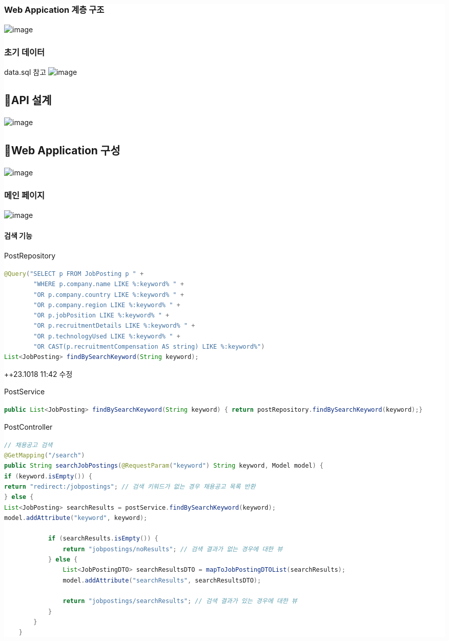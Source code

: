 ### Web Appication 계층 구조
![image](https://github.com/yeondori/wanted-pre-onboarding-backend/assets/93027942/1c1f068b-31ec-4c3b-a375-1d98804411b4)

### 초기 데이터
data.sql 참고
![image](https://github.com/yeondori/wanted-pre-onboarding-backend/assets/93027942/c67b38c2-1b0a-464c-88bb-092a07d174ed)

## 📑API 설계
![image](https://github.com/yeondori/wanted-pre-onboarding-backend/assets/93027942/17aa82f6-cf78-4f56-8728-af9da73453a3)

## 📑Web Application 구성

![image](https://github.com/yeondori/wanted-pre-onboarding-backend/assets/93027942/0659af8b-84af-41a9-8751-f6aadd180e25)

### 메인 페이지
![image](https://github.com/yeondori/wanted-pre-onboarding-backend/assets/93027942/3354617a-49c5-443b-bc6f-e3cf87ee6047)

#### 검색 기능

PostRepository
```java
@Query("SELECT p FROM JobPosting p " +
        "WHERE p.company.name LIKE %:keyword% " +
        "OR p.company.country LIKE %:keyword% " +
        "OR p.company.region LIKE %:keyword% " +
        "OR p.jobPosition LIKE %:keyword% " +
        "OR p.recruitmentDetails LIKE %:keyword% " +
        "OR p.technologyUsed LIKE %:keyword% " +
        "OR CAST(p.recruitmentCompensation AS string) LIKE %:keyword%")
List<JobPosting> findBySearchKeyword(String keyword);
```
++23.1018 11:42 수정

PostService

```java
public List<JobPosting> findBySearchKeyword(String keyword) { return postRepository.findBySearchKeyword(keyword);}
```
PostController

```java
// 채용공고 검색
@GetMapping("/search")
public String searchJobPostings(@RequestParam("keyword") String keyword, Model model) {
if (keyword.isEmpty()) {
return "redirect:/jobpostings"; // 검색 키워드가 없는 경우 채용공고 목록 반환
} else {
List<JobPosting> searchResults = postService.findBySearchKeyword(keyword);
model.addAttribute("keyword", keyword);

            if (searchResults.isEmpty()) {
                return "jobpostings/noResults"; // 검색 결과가 없는 경우에 대한 뷰
            } else {
                List<JobPostingDTO> searchResultsDTO = mapToJobPostingDTOList(searchResults);
                model.addAttribute("searchResults", searchResultsDTO);

                return "jobpostings/searchResults"; // 검색 결과가 있는 경우에 대한 뷰
            }
        }
    }
```
